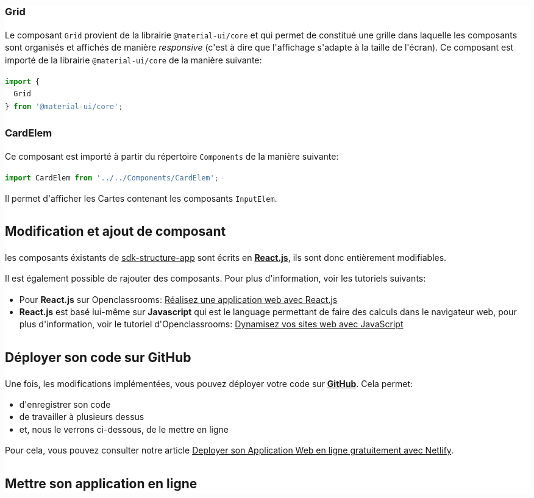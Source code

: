 
### <a name="grid"></a>Grid

Le composant `Grid` provient de la librairie `@material-ui/core` et qui permet de constitué une grille dans laquelle les composants sont organisés et affichés de manière *responsive* (c'est à dire que l'affichage s'adapte à la taille de l'écran).
Ce composant est importé de la librairie `@material-ui/core` de la manière suivante:
```js
import {
  Grid
} from '@material-ui/core';
```

### <a name="cardelem"></a>CardElem

Ce composant est importé à partir du répertoire `Components` de la manière suivante:
```js
import CardElem from '../../Components/CardElem';
```
Il permet d'afficher les Cartes contenant les composants `InputElem`.


## <a name="modify-add-components"></a>Modification et ajout de composant

les composants éxistants de <a href="https://github.com/tridyme/sdk-structure-app" target="_blank">sdk-structure-app</a> sont écrits en <a href="https://fr.reactjs.org/" target="_blank">**React.js**</a>, ils sont donc entièrement modifiables.

Il est également possible de rajouter des composants. Pour plus d'information, voir les tutoriels suivants:
- Pour **React.js** sur Openclassrooms: <a href="https://openclassrooms.com/fr/courses/4664381-realisez-une-application-web-avec-react-js" target="_blank">Réalisez une application web avec React.js</a>
- **React.js** est basé lui-même sur **Javascript** qui est le language permettant de faire des calculs dans le navigateur web, pour plus d'information, voir le tutoriel d'Openclassrooms: <a href="https://openclassrooms.com/fr/courses/1916641-dynamisez-vos-sites-web-avec-javascript" target="_blank">Dynamisez vos sites web avec JavaScript</a>

## <a name="github"></a>Déployer son code sur GitHub

Une fois, les modifications implémentées, vous pouvez déployer votre code sur <a href="https://www.github.com/" target="_blank">**GitHub**</a>. Cela permet:
- d'enregistrer son code 
- de travailler à plusieurs dessus
- et, nous le verrons ci-dessous, de le mettre en ligne

Pour cela, vous pouvez consulter notre article <a href="https://www.tridyme.com/fr/blog/heberger-avec-github">Deployer son Application Web en ligne gratuitement avec Netlify</a>.

## <a name="online-webapp"></a>Mettre son application en ligne
